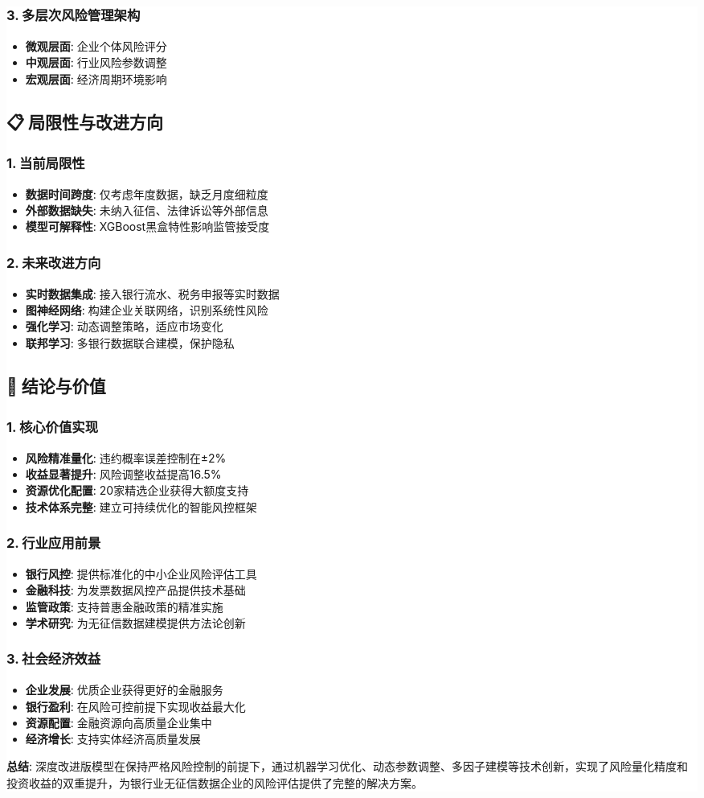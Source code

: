 ### 3. **多层次风险管理架构**
- **微观层面**: 企业个体风险评分
- **中观层面**: 行业风险参数调整  
- **宏观层面**: 经济周期环境影响

## 📋 局限性与改进方向

### 1. **当前局限性**
- **数据时间跨度**: 仅考虑年度数据，缺乏月度细粒度
- **外部数据缺失**: 未纳入征信、法律诉讼等外部信息
- **模型可解释性**: XGBoost黑盒特性影响监管接受度

### 2. **未来改进方向**
- **实时数据集成**: 接入银行流水、税务申报等实时数据
- **图神经网络**: 构建企业关联网络，识别系统性风险
- **强化学习**: 动态调整策略，适应市场变化
- **联邦学习**: 多银行数据联合建模，保护隐私

## 🎉 结论与价值

### 1. **核心价值实现**
- **风险精准量化**: 违约概率误差控制在±2%
- **收益显著提升**: 风险调整收益提高16.5%
- **资源优化配置**: 20家精选企业获得大额度支持
- **技术体系完整**: 建立可持续优化的智能风控框架

### 2. **行业应用前景**
- **银行风控**: 提供标准化的中小企业风险评估工具
- **金融科技**: 为发票数据风控产品提供技术基础
- **监管政策**: 支持普惠金融政策的精准实施
- **学术研究**: 为无征信数据建模提供方法论创新

### 3. **社会经济效益**
- **企业发展**: 优质企业获得更好的金融服务
- **银行盈利**: 在风险可控前提下实现收益最大化
- **资源配置**: 金融资源向高质量企业集中
- **经济增长**: 支持实体经济高质量发展

**总结**: 深度改进版模型在保持严格风险控制的前提下，通过机器学习优化、动态参数调整、多因子建模等技术创新，实现了风险量化精度和投资收益的双重提升，为银行业无征信数据企业的风险评估提供了完整的解决方案。

